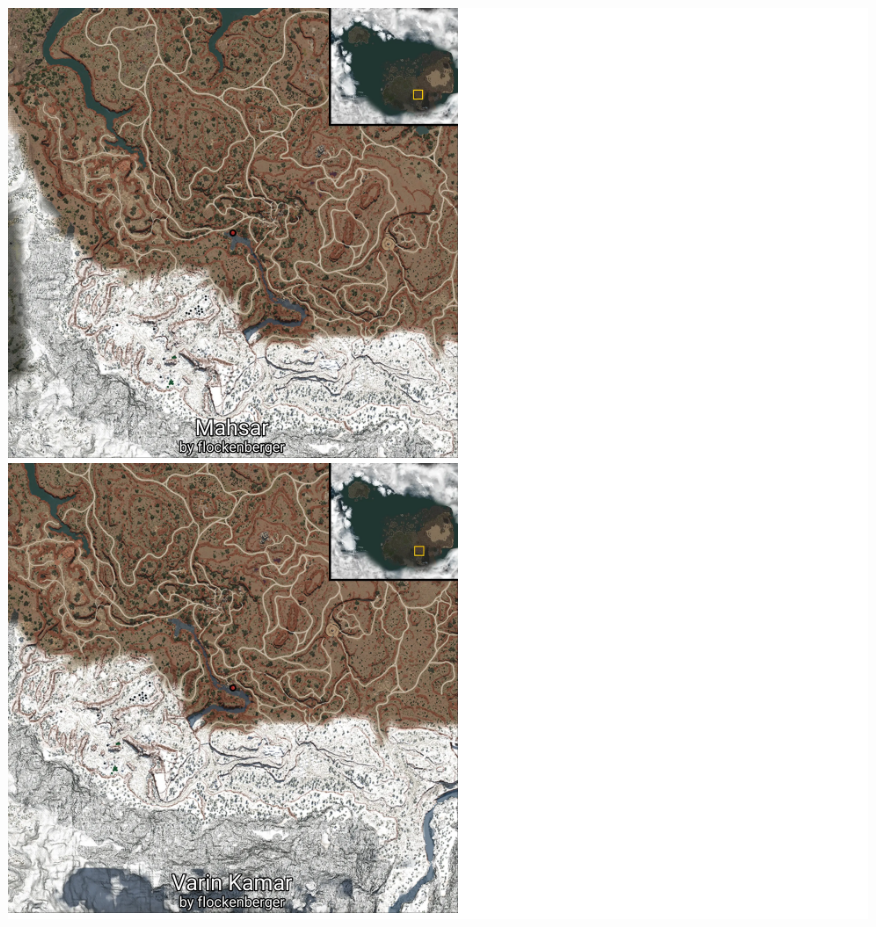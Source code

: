 <img src="./People of Ulukita Wilds_Mahsar_Preview.webp" width="450"/> <img src="./People of Ulukita Wilds_Varin Kamar_Preview.webp" width="450"/>